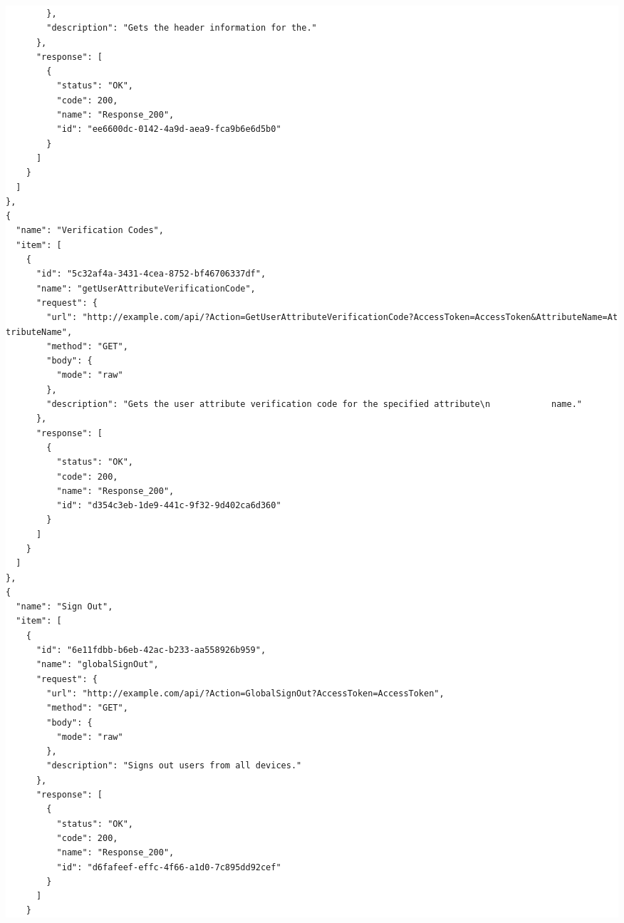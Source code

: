             },
            "description": "Gets the header information for the."
          },
          "response": [
            {
              "status": "OK",
              "code": 200,
              "name": "Response_200",
              "id": "ee6600dc-0142-4a9d-aea9-fca9b6e6d5b0"
            }
          ]
        }
      ]
    },
    {
      "name": "Verification Codes",
      "item": [
        {
          "id": "5c32af4a-3431-4cea-8752-bf46706337df",
          "name": "getUserAttributeVerificationCode",
          "request": {
            "url": "http://example.com/api/?Action=GetUserAttributeVerificationCode?AccessToken=AccessToken&AttributeName=AttributeName",
            "method": "GET",
            "body": {
              "mode": "raw"
            },
            "description": "Gets the user attribute verification code for the specified attribute\n            name."
          },
          "response": [
            {
              "status": "OK",
              "code": 200,
              "name": "Response_200",
              "id": "d354c3eb-1de9-441c-9f32-9d402ca6d360"
            }
          ]
        }
      ]
    },
    {
      "name": "Sign Out",
      "item": [
        {
          "id": "6e11fdbb-b6eb-42ac-b233-aa558926b959",
          "name": "globalSignOut",
          "request": {
            "url": "http://example.com/api/?Action=GlobalSignOut?AccessToken=AccessToken",
            "method": "GET",
            "body": {
              "mode": "raw"
            },
            "description": "Signs out users from all devices."
          },
          "response": [
            {
              "status": "OK",
              "code": 200,
              "name": "Response_200",
              "id": "d6fafeef-effc-4f66-a1d0-7c895dd92cef"
            }
          ]
        }